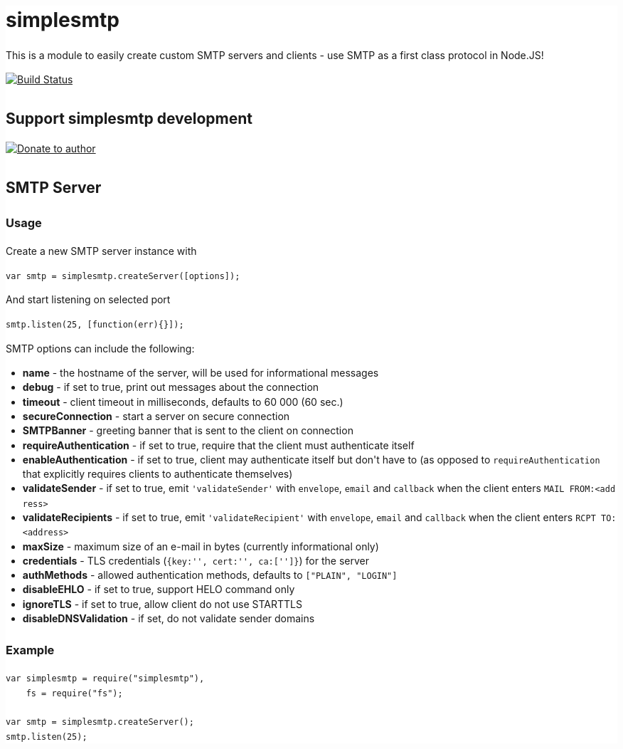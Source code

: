 # simplesmtp

This is a module to easily create custom SMTP servers and clients - use SMTP as a first class protocol in Node.JS!

[![Build Status](https://secure.travis-ci.org/andris9/simplesmtp.png)](http://travis-ci.org/andris9/simplesmtp)

## Support simplesmtp development

[![Donate to author](https://www.paypalobjects.com/en_US/i/btn/btn_donate_SM.gif)](https://www.paypal.com/cgi-bin/webscr?cmd=_s-xclick&hosted_button_id=DB26KWR2BQX5W)

## SMTP Server

### Usage

Create a new SMTP server instance with

    var smtp = simplesmtp.createServer([options]);
    
And start listening on selected port

    smtp.listen(25, [function(err){}]);
    
SMTP options can include the following:

  * **name** - the hostname of the server, will be used for informational messages
  * **debug** - if set to true, print out messages about the connection
  * **timeout** - client timeout in milliseconds, defaults to 60 000 (60 sec.)
  * **secureConnection** - start a server on secure connection
  * **SMTPBanner** - greeting banner that is sent to the client on connection
  * **requireAuthentication** - if set to true, require that the client must authenticate itself
  * **enableAuthentication** - if set to true, client may authenticate itself but don't have to (as opposed to `requireAuthentication` that explicitly requires clients to authenticate themselves)
  * **validateSender** - if set to true, emit `'validateSender'` with `envelope`, `email` and `callback` when the client enters `MAIL FROM:<address>`
  * **validateRecipients** - if set to true, emit `'validateRecipient'` with `envelope`, `email` and `callback` when the client enters `RCPT TO:<address>`
  * **maxSize** - maximum size of an e-mail in bytes (currently informational only)
  * **credentials** - TLS credentials (`{key:'', cert:'', ca:['']}`) for the server
  * **authMethods** - allowed authentication methods, defaults to `["PLAIN", "LOGIN"]`
  * **disableEHLO** - if set to true, support HELO command only
  * **ignoreTLS** - if set to true, allow client do not use STARTTLS
  * **disableDNSValidation** - if set, do not validate sender domains
  
### Example

    var simplesmtp = require("simplesmtp"),
        fs = require("fs");

    var smtp = simplesmtp.createServer();
    smtp.listen(25);
